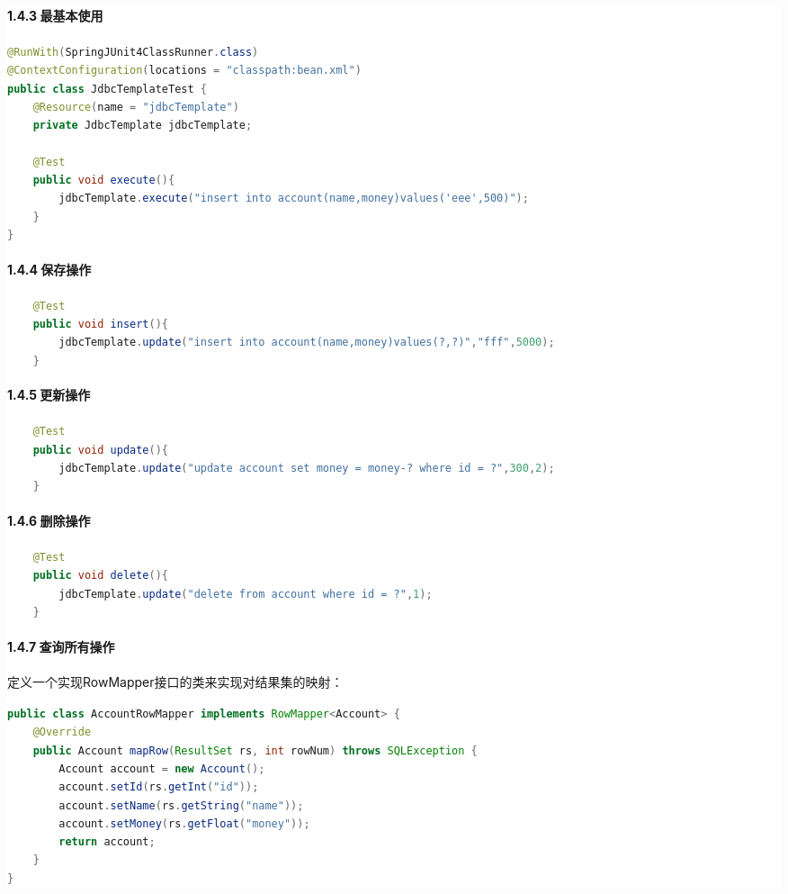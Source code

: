 #### 1.4.3 最基本使用 

```java
@RunWith(SpringJUnit4ClassRunner.class)
@ContextConfiguration(locations = "classpath:bean.xml")
public class JdbcTemplateTest {
    @Resource(name = "jdbcTemplate")
    private JdbcTemplate jdbcTemplate;
    
    @Test
    public void execute(){
        jdbcTemplate.execute("insert into account(name,money)values('eee',500)");
    }
}
```

#### 1.4.4 保存操作 

```java
	@Test
    public void insert(){
        jdbcTemplate.update("insert into account(name,money)values(?,?)","fff",5000);
    }
```

#### 1.4.5 更新操作

```java
	@Test
    public void update(){
        jdbcTemplate.update("update account set money = money-? where id = ?",300,2);
    }
```

#### 1.4.6 删除操作 

```java
	@Test
    public void delete(){
        jdbcTemplate.update("delete from account where id = ?",1);
    }
```

#### 1.4.7 查询所有操作 

定义一个实现RowMapper接口的类来实现对结果集的映射：

```java
public class AccountRowMapper implements RowMapper<Account> {
    @Override
    public Account mapRow(ResultSet rs, int rowNum) throws SQLException {
        Account account = new Account(); 
        account.setId(rs.getInt("id")); 
        account.setName(rs.getString("name")); 
        account.setMoney(rs.getFloat("money")); 
        return account;
    }
}
```
